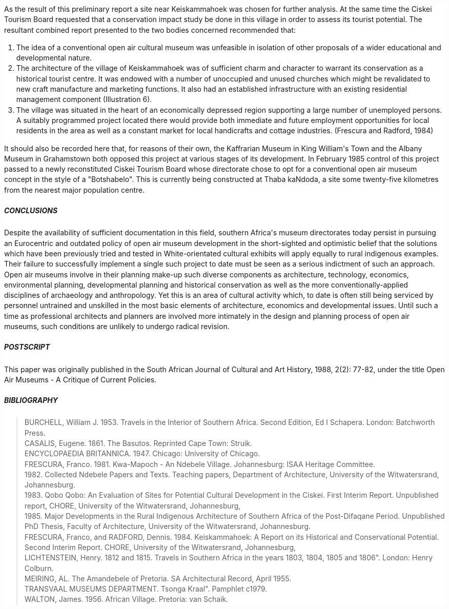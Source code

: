 As the result of this preliminary report a site near Keiskammahoek was chosen for further analysis. At the same time the Ciskei Tourism Board requested that a conservation impact study be done in this village in order to assess its tourist potential. The resultant combined report presented to the two bodies concerned recommended that:

  1. The idea of a conventional open air cultural museum was unfeasible in isolation of other proposals of a wider educational and developmental nature.
  2. The architecture of the village of Keiskammahoek was of sufficient charm and character to warrant its conservation as a historical tourist centre. It was endowed with a number of unoccupied and unused churches which might be revalidated to new craft manufacture and marketing functions. It also had an established infrastructure with an existing residential management component (Illustration 6).
  3. The village was situated in the heart of an economically depressed region supporting a large number of unemployed persons. A suitably programmed project located there would provide both immediate and future employment opportunities for local residents in the area as well as a constant market for local handicrafts and cottage industries. (Frescura and Radford, 1984)

It should also be recorded here that, for reasons of their own, the Kaffrarian Museum in King William's Town and the Albany Museum in Grahamstown both opposed this project at various stages of its development. In February 1985 control of this project passed to a newly reconstituted Ciskei Tourism Board whose directorate chose to opt for a conventional open air museum concept in the style of a "Botshabelo". This is currently being constructed at Thaba kaNdoda, a site some twenty-five kilometres from the nearest major population centre.

##### CONCLUSIONS

Despite the availability of sufficient documentation in this field, southern Africa's museum directorates today persist in pursuing an Eurocentric and outdated policy of open air museum development in the short-sighted and optimistic belief that the solutions which have been previously tried and tested in White-orientated cultural exhibits will apply equally to rural indigenous examples. Their failure to successfully implement a single such project to date must be seen as a serious indictment of such an approach. Open air museums involve in their planning make-up such diverse components as architecture, technology, economics, environmental planning, developmental planning and historical conservation as well as the more conventionally-applied disciplines of archaeology and anthropology. Yet this is an area of cultural activity which, to date is often still being serviced by personnel untrained and unskilled in the most basic elements of architecture, economics and developmental issues. Until such a time as professional architects and planners are involved more intimately in the design and planning process of open air museums, such conditions are unlikely to undergo radical revision.

##### POSTSCRIPT

This paper was originally published in the South African Journal of Cultural and Art History, 1988, 2(2): 77-82, under the title Open Air Museums - A Critique of Current Policies. 

##### BIBLIOGRAPHY

> BURCHELL, William J. 1953. Travels in the Interior of Southern Africa. Second Edition, Ed I Schapera. London: Batchworth Press.  
>  CASALIS, Eugene. 1861. The Basutos. Reprinted Cape Town: Struik.  
>  ENCYCLOPAEDIA BRITANNICA. 1947. Chicago: University of Chicago.  
>  FRESCURA, Franco. 1981. Kwa-Mapoch - An Ndebele Village. Johannesburg: ISAA Heritage Committee.  
>  1982\. Collected Ndebele Papers and Texts. Teaching papers, Department of Architecture, University of the Witwatersrand, Johannesburg.  
>  1983\. Qobo Qobo: An Evaluation of Sites for Potential Cultural Development in the Ciskei. First Interim Report. Unpublished report, CHORE, University of the Witwatersrand, Johannesburg,   
>  1985\. Major Developments in the Rural Indigenous Architecture of Southern Africa of the Post-Difaqane Period. Unpublished PhD Thesis, Faculty of Architecture, University of the Witwatersrand, Johannesburg.  
>  FRESCURA, Franco, and RADFORD, Dennis. 1984. Keiskammahoek: A Report on its Historical and Conservational Potential. Second Interim Report. CHORE, University of the Witwatersrand, Johannesburg,   
>  LICHTENSTEIN, Henry. 1812 and 1815. Travels in Southern Africa in the years 1803, 1804, 1805 and 1806". London: Henry Colburn.  
>  MEIRING, AL. The Amandebele of Pretoria. SA Architectural Record, April 1955.  
>  TRANSVAAL MUSEUMS DEPARTMENT. Tsonga Kraal". Pamphlet c1979.  
>  WALTON, James. 1956. African Village. Pretoria: van Schaik.  